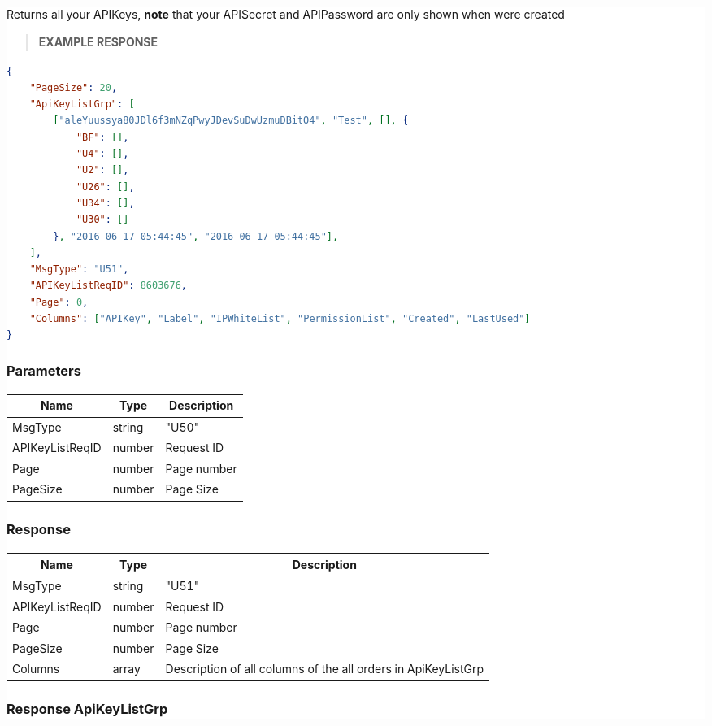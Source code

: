 Returns all your APIKeys, **note** that your APISecret and APIPassword are only shown when were created

> __EXAMPLE RESPONSE__

```json
{
    "PageSize": 20,
    "ApiKeyListGrp": [
        ["aleYuussya80JDl6f3mNZqPwyJDevSuDwUzmuDBitO4", "Test", [], {
            "BF": [],
            "U4": [],
            "U2": [],
            "U26": [],
            "U34": [],
            "U30": []
        }, "2016-06-17 05:44:45", "2016-06-17 05:44:45"],
    ],
    "MsgType": "U51",
    "APIKeyListReqID": 8603676,
    "Page": 0,
    "Columns": ["APIKey", "Label", "IPWhiteList", "PermissionList", "Created", "LastUsed"]
}
```

### Parameters

| Name            | Type   | Description |
|-----------------|--------|-------------|
| MsgType         | string | "U50"       |
| APIKeyListReqID | number | Request ID  |
| Page            | number | Page number |
| PageSize        | number | Page Size   |


### Response

| Name            | Type   | Description                                                   |
|-----------------|--------|---------------------------------------------------------------|
| MsgType         | string | "U51"                                                         |
| APIKeyListReqID | number | Request ID                                                    |
| Page            | number | Page number                                                   |
| PageSize        | number | Page Size                                                     |
| Columns         | array  | Description of all columns of the all orders in ApiKeyListGrp |

### Response ApiKeyListGrp
